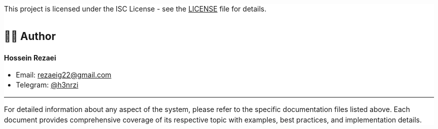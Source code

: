 This project is licensed under the ISC License - see the [LICENSE](licence) file for details.

## 👨‍💻 Author

**Hossein Rezaei**

- Email: rezaeig22@gmail.com
- Telegram: [@h3nrzi](https://t.me/h3nrzi)

---

For detailed information about any aspect of the system, please refer to the specific documentation files listed above. Each document provides comprehensive coverage of its respective topic with examples, best practices, and implementation details.
